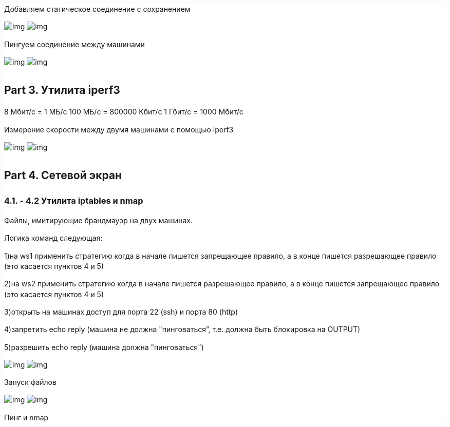 Добавляем статическое соединение с сохранением

![img](Screenshots/2.12.png)
![img](Screenshots/2.13.png)

Пингуем соединение между машинами

![img](Screenshots/2.14.png)
![img](Screenshots/2.15.png)

## Part 3. Утилита **iperf3**

8 Мбит/с = 1 МБ/с
100 МБ/с = 800000 Кбит/с
1 Гбит/с = 1000 Мбит/с

Измерение скорости между двумя машинами с помощью iperf3

![img](Screenshots/3.1.png)
![img](Screenshots/3.2.png)

## Part 4. Сетевой экран

### 4.1. - 4.2 Утилита iptables и nmap

Файлы, имитирующие брандмауэр на двух машинах.

Логика команд следующая:

1)на ws1 применить стратегию когда в начале пишется запрещающее правило, а в конце пишется разрешающее правило (это касается пунктов 4 и 5)

2)на ws2 применить стратегию когда в начале пишется разрешающее правило, а в конце пишется запрещающее правило (это касается пунктов 4 и 5)

3)открыть на машинах доступ для порта 22 (ssh) и порта 80 (http)

4)запретить echo reply (машина не должна "пинговаться”, т.е. должна быть блокировка на OUTPUT)

5)разрешить echo reply (машина должна "пинговаться")




![img](Screenshots/4.1.png)
![img](Screenshots/4.2.png)

Запуск файлов 

![img](Screenshots/4.3.png)
![img](Screenshots/4.4.png)

Пинг и nmap
